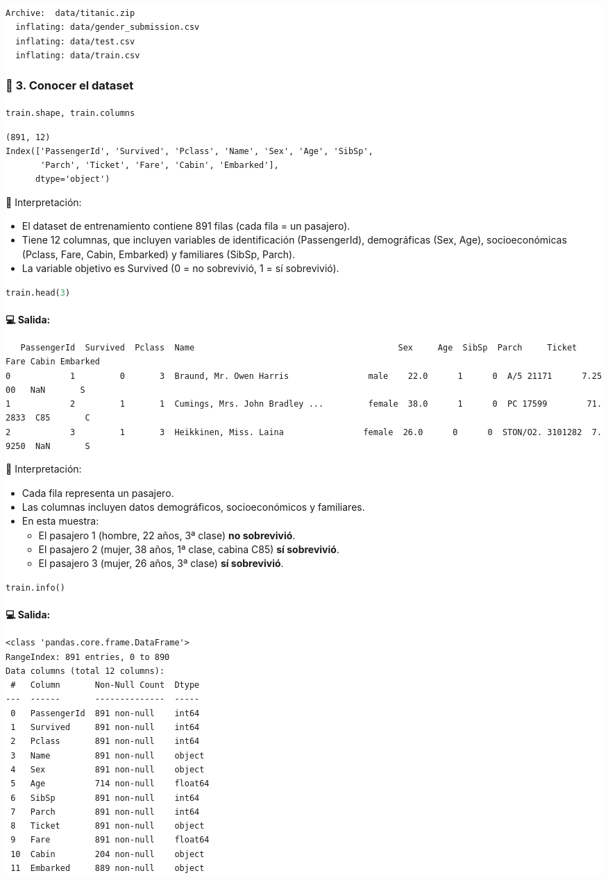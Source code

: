 ```text
Archive:  data/titanic.zip
  inflating: data/gender_submission.csv  
  inflating: data/test.csv           
  inflating: data/train.csv
```
### 🔎 3. Conocer el dataset

```python
train.shape, train.columns
```

```text
(891, 12)
Index(['PassengerId', 'Survived', 'Pclass', 'Name', 'Sex', 'Age', 'SibSp',
       'Parch', 'Ticket', 'Fare', 'Cabin', 'Embarked'],
      dtype='object')
```
📌 Interpretación:
- El dataset de entrenamiento contiene 891 filas (cada fila = un pasajero).
- Tiene 12 columnas, que incluyen variables de identificación (PassengerId), demográficas (Sex, Age), socioeconómicas (Pclass, Fare, Cabin, Embarked) y familiares (SibSp, Parch).
- La variable objetivo es Survived (0 = no sobrevivió, 1 = sí sobrevivió).
```python
train.head(3)
```
#### 💻 Salida:
```text
   PassengerId  Survived  Pclass  Name                                         Sex     Age  SibSp  Parch     Ticket         Fare Cabin Embarked
0            1         0       3  Braund, Mr. Owen Harris                male    22.0      1      0  A/5 21171      7.2500   NaN       S
1            2         1       1  Cumings, Mrs. John Bradley ...         female  38.0      1      0  PC 17599        71.2833  C85       C
2            3         1       3  Heikkinen, Miss. Laina                female  26.0      0      0  STON/O2. 3101282  7.9250  NaN       S
```
 📌 Interpretación:
- Cada fila representa un pasajero.  
- Las columnas incluyen datos demográficos, socioeconómicos y familiares.  
- En esta muestra:  
  - El pasajero 1 (hombre, 22 años, 3ª clase) **no sobrevivió**.  
  - El pasajero 2 (mujer, 38 años, 1ª clase, cabina C85) **sí sobrevivió**.  
  - El pasajero 3 (mujer, 26 años, 3ª clase) **sí sobrevivió**.  
```python
train.info()
```
#### 💻 Salida:
```text
<class 'pandas.core.frame.DataFrame'>
RangeIndex: 891 entries, 0 to 890
Data columns (total 12 columns):
 #   Column       Non-Null Count  Dtype  
---  ------       --------------  -----  
 0   PassengerId  891 non-null    int64  
 1   Survived     891 non-null    int64  
 2   Pclass       891 non-null    int64  
 3   Name         891 non-null    object 
 4   Sex          891 non-null    object 
 5   Age          714 non-null    float64
 6   SibSp        891 non-null    int64  
 7   Parch        891 non-null    int64  
 8   Ticket       891 non-null    object 
 9   Fare         891 non-null    float64
 10  Cabin        204 non-null    object 
 11  Embarked     889 non-null    object 
```